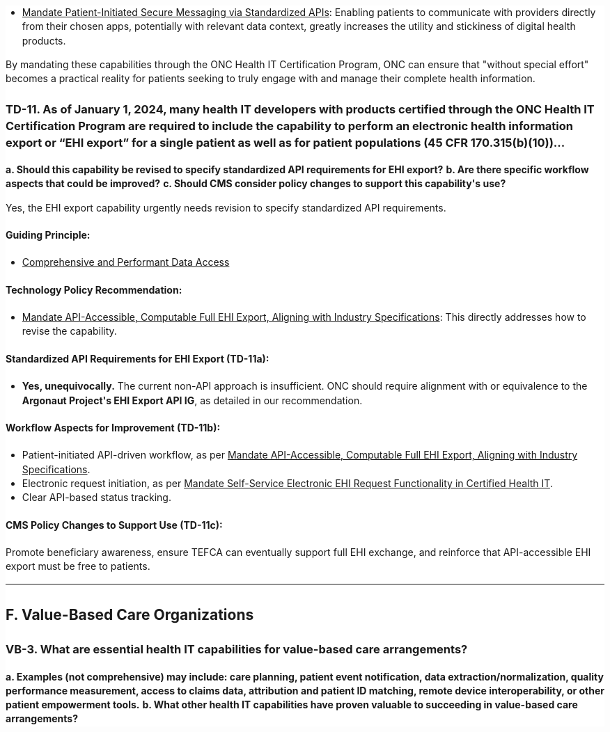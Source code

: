 *   [Mandate Patient-Initiated Secure Messaging via Standardized APIs](#req_patient_app_messaging_argonaut): Enabling patients to communicate with providers directly from their chosen apps, potentially with relevant data context, greatly increases the utility and stickiness of digital health products.

By mandating these capabilities through the ONC Health IT Certification Program, ONC can ensure that "without special effort" becomes a practical reality for patients seeking to truly engage with and manage their complete health information.

### TD-11. As of January 1, 2024, many health IT developers with products certified through the ONC Health IT Certification Program are required to include the capability to perform an electronic health information export or “EHI export” for a single patient as well as for patient populations (45 CFR 170.315(b)(10))...
**a. Should this capability be revised to specify standardized API requirements for EHI export?**
**b. Are there specific workflow aspects that could be improved?**
**c. Should CMS consider policy changes to support this capability's use?**

Yes, the EHI export capability urgently needs revision to specify standardized API requirements.

#### Guiding Principle:
*   [Comprehensive and Performant Data Access](#principle_comprehensive_performant_data_access)

#### Technology Policy Recommendation:
*   [Mandate API-Accessible, Computable Full EHI Export, Aligning with Industry Specifications](#req_api_ehi_export_argonuat): This directly addresses how to revise the capability.

#### Standardized API Requirements for EHI Export (TD-11a):
*   **Yes, unequivocally.** The current non-API approach is insufficient. ONC should require alignment with or equivalence to the **Argonaut Project's EHI Export API IG**, as detailed in our recommendation.

#### Workflow Aspects for Improvement (TD-11b):
*   Patient-initiated API-driven workflow, as per [Mandate API-Accessible, Computable Full EHI Export, Aligning with Industry Specifications](#req_api_ehi_export_argonuat).
*   Electronic request initiation, as per [Mandate Self-Service Electronic EHI Request Functionality in Certified Health IT](#req_self_service_ehi_request).
*   Clear API-based status tracking.

#### CMS Policy Changes to Support Use (TD-11c):
Promote beneficiary awareness, ensure TEFCA can eventually support full EHI exchange, and reinforce that API-accessible EHI export must be free to patients.

---

## F. Value-Based Care Organizations

### VB-3. What are essential health IT capabilities for value-based care arrangements?
**a. Examples (not comprehensive) may include: care planning, patient event notification, data extraction/normalization, quality performance measurement, access to claims data, attribution and patient ID matching, remote device interoperability, or other patient empowerment tools.**
**b. What other health IT capabilities have proven valuable to succeeding in value-based care arrangements?**
